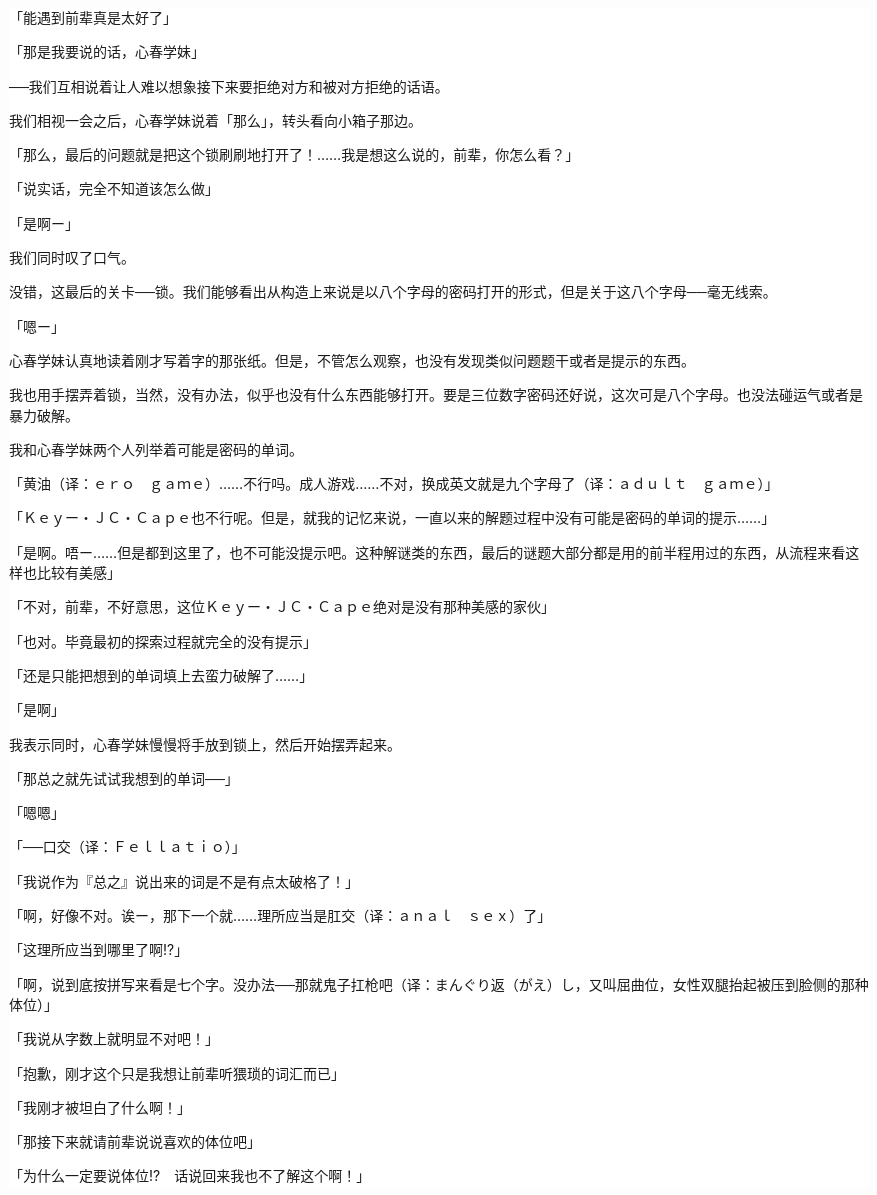 「能遇到前辈真是太好了」

「那是我要说的话，心春学妹」

──我们互相说着让人难以想象接下来要拒绝对方和被对方拒绝的话语。

我们相视一会之后，心春学妹说着「那么」，转头看向小箱子那边。

「那么，最后的问题就是把这个锁刷刷地打开了！……我是想这么说的，前辈，你怎么看？」

「说实话，完全不知道该怎么做」

「是啊ー」

我们同时叹了口气。

没错，这最后的关卡──锁。我们能够看出从构造上来说是以八个字母的密码打开的形式，但是关于这八个字母──毫无线索。

「嗯ー」

心春学妹认真地读着刚才写着字的那张纸。但是，不管怎么观察，也没有发现类似问题题干或者是提示的东西。

我也用手摆弄着锁，当然，没有办法，似乎也没有什么东西能够打开。要是三位数字密码还好说，这次可是八个字母。也没法碰运气或者是暴力破解。

我和心春学妹两个人列举着可能是密码的单词。

「黄油（译：ｅｒｏ　ｇａｍｅ）……不行吗。成人游戏……不对，换成英文就是九个字母了（译：ａｄｕｌｔ　ｇａｍｅ）」

「Ｋｅｙー・ＪＣ・Ｃａｐｅ也不行呢。但是，就我的记忆来说，一直以来的解题过程中没有可能是密码的单词的提示……」

「是啊。唔ー……但是都到这里了，也不可能没提示吧。这种解谜类的东西，最后的谜题大部分都是用的前半程用过的东西，从流程来看这样也比较有美感」

「不对，前辈，不好意思，这位Ｋｅｙー・ＪＣ・Ｃａｐｅ绝对是没有那种美感的家伙」

「也对。毕竟最初的探索过程就完全的没有提示」

「还是只能把想到的单词填上去蛮力破解了……」

「是啊」

我表示同时，心春学妹慢慢将手放到锁上，然后开始摆弄起来。

「那总之就先试试我想到的单词──」

「嗯嗯」

「──口交（译：Ｆｅｌｌａｔｉｏ）」

「我说作为『总之』说出来的词是不是有点太破格了！」

「啊，好像不对。诶ー，那下一个就……理所应当是肛交（译：ａｎａｌ　ｓｅｘ）了」

「这理所应当到哪里了啊!?」

「啊，说到底按拼写来看是七个字。没办法──那就鬼子扛枪吧（译：まんぐり返（がえ）し，又叫屈曲位，女性双腿抬起被压到脸侧的那种体位）」

「我说从字数上就明显不对吧！」

「抱歉，刚才这个只是我想让前辈听猥琐的词汇而已」

「我刚才被坦白了什么啊！」

「那接下来就请前辈说说喜欢的体位吧」

「为什么一定要说体位!?　话说回来我也不了解这个啊！」
